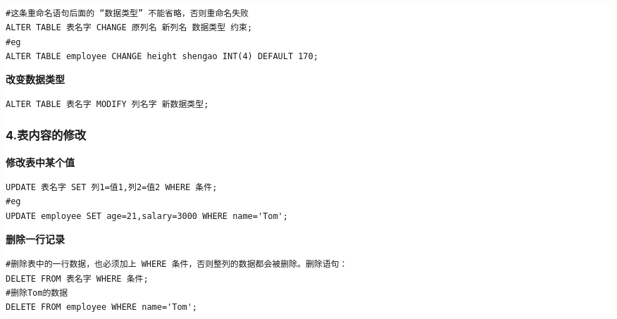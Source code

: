 ```
#这条重命名语句后面的 “数据类型” 不能省略，否则重命名失败
ALTER TABLE 表名字 CHANGE 原列名 新列名 数据类型 约束;
#eg
ALTER TABLE employee CHANGE height shengao INT(4) DEFAULT 170;
```
**改变数据类型**

    ALTER TABLE 表名字 MODIFY 列名字 新数据类型;


### 4.表内容的修改

**修改表中某个值**

    UPDATE 表名字 SET 列1=值1,列2=值2 WHERE 条件;
    #eg
    UPDATE employee SET age=21,salary=3000 WHERE name='Tom';
**删除一行记录**

    #删除表中的一行数据，也必须加上 WHERE 条件，否则整列的数据都会被删除。删除语句：
    DELETE FROM 表名字 WHERE 条件;
    #删除Tom的数据
    DELETE FROM employee WHERE name='Tom';
